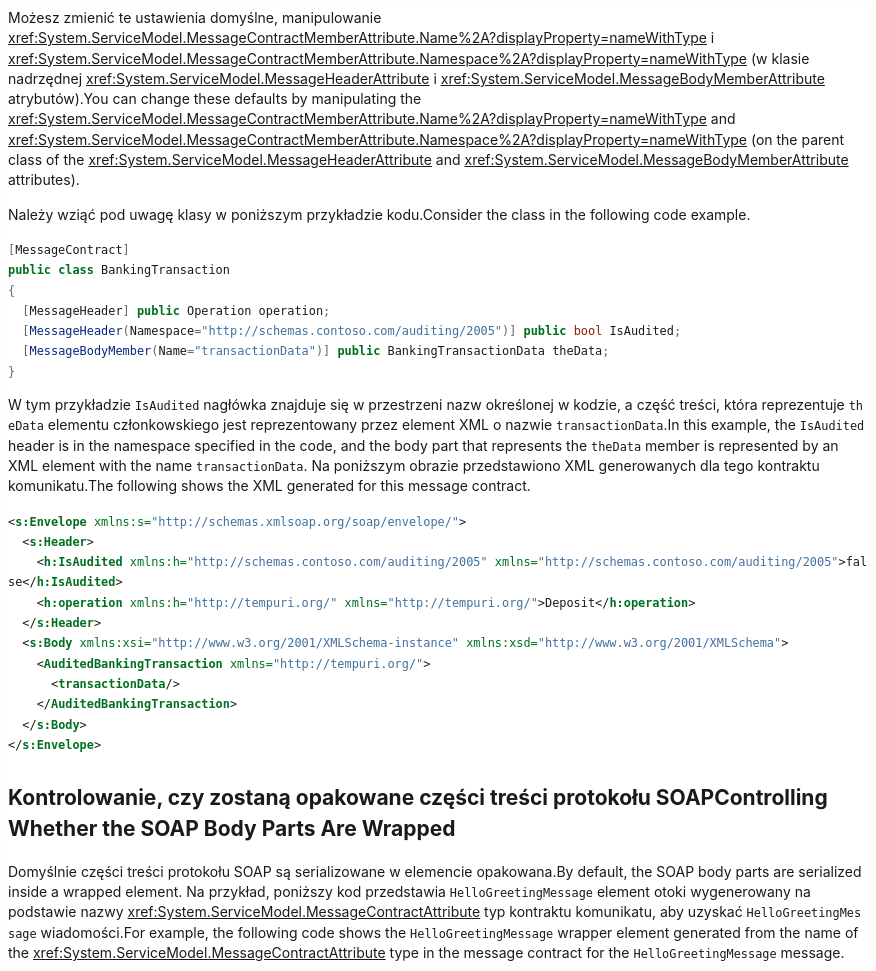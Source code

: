  <span data-ttu-id="00884-146">Możesz zmienić te ustawienia domyślne, manipulowanie <xref:System.ServiceModel.MessageContractMemberAttribute.Name%2A?displayProperty=nameWithType> i <xref:System.ServiceModel.MessageContractMemberAttribute.Namespace%2A?displayProperty=nameWithType> (w klasie nadrzędnej <xref:System.ServiceModel.MessageHeaderAttribute> i <xref:System.ServiceModel.MessageBodyMemberAttribute> atrybutów).</span><span class="sxs-lookup"><span data-stu-id="00884-146">You can change these defaults by manipulating the <xref:System.ServiceModel.MessageContractMemberAttribute.Name%2A?displayProperty=nameWithType> and <xref:System.ServiceModel.MessageContractMemberAttribute.Namespace%2A?displayProperty=nameWithType> (on the parent class of the <xref:System.ServiceModel.MessageHeaderAttribute> and <xref:System.ServiceModel.MessageBodyMemberAttribute> attributes).</span></span>  
  
 <span data-ttu-id="00884-147">Należy wziąć pod uwagę klasy w poniższym przykładzie kodu.</span><span class="sxs-lookup"><span data-stu-id="00884-147">Consider the class in the following code example.</span></span>  
  
```csharp  
[MessageContract]  
public class BankingTransaction  
{  
  [MessageHeader] public Operation operation;  
  [MessageHeader(Namespace="http://schemas.contoso.com/auditing/2005")] public bool IsAudited;  
  [MessageBodyMember(Name="transactionData")] public BankingTransactionData theData;  
}  
```  
  
 <span data-ttu-id="00884-148">W tym przykładzie `IsAudited` nagłówka znajduje się w przestrzeni nazw określonej w kodzie, a część treści, która reprezentuje `theData` elementu członkowskiego jest reprezentowany przez element XML o nazwie `transactionData`.</span><span class="sxs-lookup"><span data-stu-id="00884-148">In this example, the `IsAudited` header is in the namespace specified in the code, and the body part that represents the `theData` member is represented by an XML element with the name `transactionData`.</span></span> <span data-ttu-id="00884-149">Na poniższym obrazie przedstawiono XML generowanych dla tego kontraktu komunikatu.</span><span class="sxs-lookup"><span data-stu-id="00884-149">The following shows the XML generated for this message contract.</span></span>  
  
```xml  
<s:Envelope xmlns:s="http://schemas.xmlsoap.org/soap/envelope/">  
  <s:Header>  
    <h:IsAudited xmlns:h="http://schemas.contoso.com/auditing/2005" xmlns="http://schemas.contoso.com/auditing/2005">false</h:IsAudited>  
    <h:operation xmlns:h="http://tempuri.org/" xmlns="http://tempuri.org/">Deposit</h:operation>  
  </s:Header>  
  <s:Body xmlns:xsi="http://www.w3.org/2001/XMLSchema-instance" xmlns:xsd="http://www.w3.org/2001/XMLSchema">  
    <AuditedBankingTransaction xmlns="http://tempuri.org/">  
      <transactionData/>  
    </AuditedBankingTransaction>  
  </s:Body>  
</s:Envelope>  
```  
  
## <a name="controlling-whether-the-soap-body-parts-are-wrapped"></a><span data-ttu-id="00884-150">Kontrolowanie, czy zostaną opakowane części treści protokołu SOAP</span><span class="sxs-lookup"><span data-stu-id="00884-150">Controlling Whether the SOAP Body Parts Are Wrapped</span></span>  
 <span data-ttu-id="00884-151">Domyślnie części treści protokołu SOAP są serializowane w elemencie opakowana.</span><span class="sxs-lookup"><span data-stu-id="00884-151">By default, the SOAP body parts are serialized inside a wrapped element.</span></span> <span data-ttu-id="00884-152">Na przykład, poniższy kod przedstawia `HelloGreetingMessage` element otoki wygenerowany na podstawie nazwy <xref:System.ServiceModel.MessageContractAttribute> typ kontraktu komunikatu, aby uzyskać `HelloGreetingMessage` wiadomości.</span><span class="sxs-lookup"><span data-stu-id="00884-152">For example, the following code shows the `HelloGreetingMessage` wrapper element generated from the name of the <xref:System.ServiceModel.MessageContractAttribute> type in the message contract for the `HelloGreetingMessage` message.</span></span>  
  